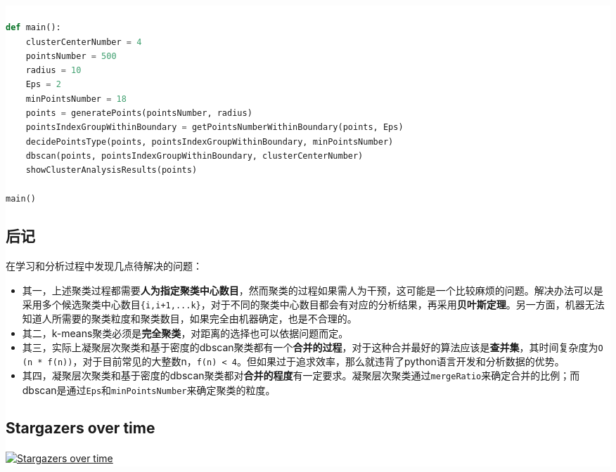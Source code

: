 ```python

def main():
	clusterCenterNumber = 4
	pointsNumber = 500
	radius = 10
	Eps = 2
	minPointsNumber = 18
	points = generatePoints(pointsNumber, radius)
	pointsIndexGroupWithinBoundary = getPointsNumberWithinBoundary(points, Eps)
	decidePointsType(points, pointsIndexGroupWithinBoundary, minPointsNumber)
	dbscan(points, pointsIndexGroupWithinBoundary, clusterCenterNumber)
	showClusterAnalysisResults(points)

main()

```
## 后记
在学习和分析过程中发现几点待解决的问题：

* 其一，上述聚类过程都需要**人为指定聚类中心数目**，然而聚类的过程如果需人为干预，这可能是一个比较麻烦的问题。解决办法可以是采用多个候选聚类中心数目`{i,i+1,...k}`，对于不同的聚类中心数目都会有对应的分析结果，再采用**贝叶斯定理**。另一方面，机器无法知道人所需要的聚类粒度和聚类数目，如果完全由机器确定，也是不合理的。
* 其二，k-means聚类必须是**完全聚类**，对距离的选择也可以依据问题而定。
* 其三，实际上凝聚层次聚类和基于密度的dbscan聚类都有一个**合并的过程**，对于这种合并最好的算法应该是**查并集**，其时间复杂度为`O(n * f(n))`，对于目前常见的大整数n，`f(n) < 4`。但如果过于追求效率，那么就违背了python语言开发和分析数据的优势。
* 其四，凝聚层次聚类和基于密度的dbscan聚类都对**合并的程度**有一定要求。凝聚层次聚类通过`mergeRatio`来确定合并的比例；而dbscan是通过`Eps`和`minPointsNumber`来确定聚类的粒度。

## Stargazers over time
[![Stargazers over time](https://starchart.cc/HaoyuHu/clusterAnalysis.svg)](https://starchart.cc/HaoyuHu/clusterAnalysis)

